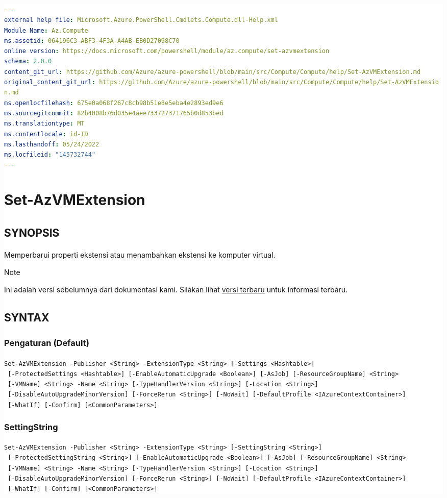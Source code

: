 ```yaml
---
external help file: Microsoft.Azure.PowerShell.Cmdlets.Compute.dll-Help.xml
Module Name: Az.Compute
ms.assetid: 064196C3-ABF3-4F3A-A4AB-EB0D27098C70
online version: https://docs.microsoft.com/powershell/module/az.compute/set-azvmextension
schema: 2.0.0
content_git_url: https://github.com/Azure/azure-powershell/blob/main/src/Compute/Compute/help/Set-AzVMExtension.md
original_content_git_url: https://github.com/Azure/azure-powershell/blob/main/src/Compute/Compute/help/Set-AzVMExtension.md
ms.openlocfilehash: 675e0a068f267c8cb98b51e8e5eba4e2893ed9e6
ms.sourcegitcommit: 82b4008b76d035e4aee733727371765b0d853bed
ms.translationtype: MT
ms.contentlocale: id-ID
ms.lasthandoff: 05/24/2022
ms.locfileid: "145732744"
---
```

# Set-AzVMExtension

## SYNOPSIS
Memperbarui properti ekstensi atau menambahkan ekstensi ke komputer virtual.

> [!NOTE]
>Ini adalah versi sebelumnya dari dokumentasi kami. Silakan lihat [versi terbaru](/powershell/module/az.compute/set-azvmextension) untuk informasi terbaru.

## SYNTAX

### Pengaturan (Default)
```
Set-AzVMExtension -Publisher <String> -ExtensionType <String> [-Settings <Hashtable>]
 [-ProtectedSettings <Hashtable>] [-EnableAutomaticUpgrade <Boolean>] [-AsJob] [-ResourceGroupName] <String>
 [-VMName] <String> -Name <String> [-TypeHandlerVersion <String>] [-Location <String>]
 [-DisableAutoUpgradeMinorVersion] [-ForceRerun <String>] [-NoWait] [-DefaultProfile <IAzureContextContainer>]
 [-WhatIf] [-Confirm] [<CommonParameters>]
```

### SettingString
```
Set-AzVMExtension -Publisher <String> -ExtensionType <String> [-SettingString <String>]
 [-ProtectedSettingString <String>] [-EnableAutomaticUpgrade <Boolean>] [-AsJob] [-ResourceGroupName] <String>
 [-VMName] <String> -Name <String> [-TypeHandlerVersion <String>] [-Location <String>]
 [-DisableAutoUpgradeMinorVersion] [-ForceRerun <String>] [-NoWait] [-DefaultProfile <IAzureContextContainer>]
 [-WhatIf] [-Confirm] [<CommonParameters>]
```
